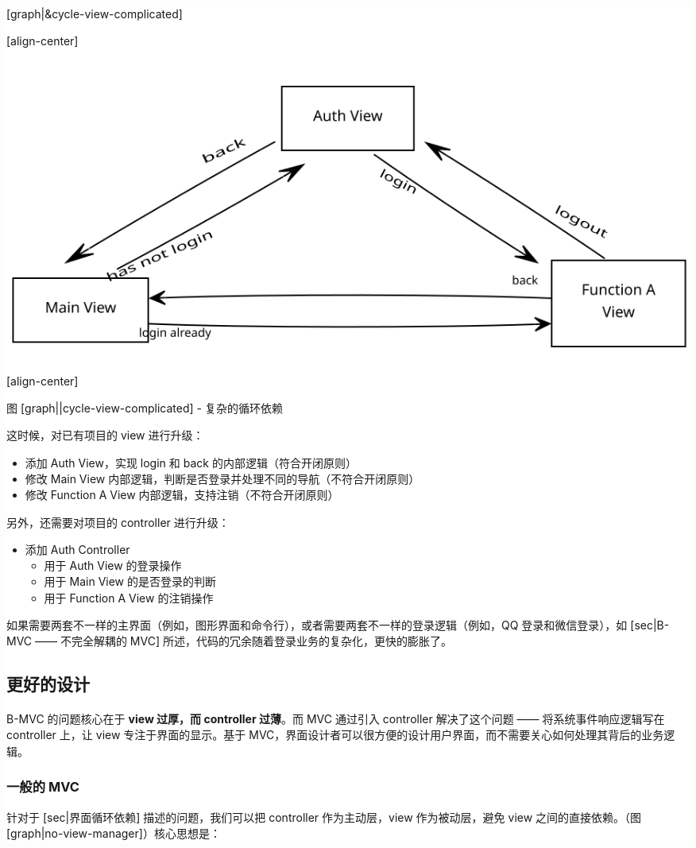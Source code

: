 [graph|&cycle-view-complicated]

[align-center]

![Cycle View Complicated](Thinking-BUPT-MVC/cycle-view-complicated.svg)

[align-center]

图 [graph||cycle-view-complicated] - 复杂的循环依赖



这时候，对已有项目的 view 进行升级：

- 添加 Auth View，实现 login 和 back 的内部逻辑（符合开闭原则）
- 修改 Main View 内部逻辑，判断是否登录并处理不同的导航（不符合开闭原则）
- 修改 Function A View 内部逻辑，支持注销（不符合开闭原则）

另外，还需要对项目的 controller 进行升级：

- 添加 Auth Controller
  - 用于 Auth View 的登录操作
  - 用于 Main View 的是否登录的判断
  - 用于 Function A View 的注销操作

如果需要两套不一样的主界面（例如，图形界面和命令行），或者需要两套不一样的登录逻辑（例如，QQ 登录和微信登录），如 [sec|B-MVC —— 不完全解耦的 MVC] 所述，代码的冗余随着登录业务的复杂化，更快的膨胀了。

## 更好的设计

B-MVC 的问题核心在于 **view 过厚，而 controller 过薄**。而 MVC 通过引入 controller 解决了这个问题 —— 将系统事件响应逻辑写在 controller 上，让 view 专注于界面的显示。基于 MVC，界面设计者可以很方便的设计用户界面，而不需要关心如何处理其背后的业务逻辑。

### 一般的 MVC

针对于 [sec|界面循环依赖] 描述的问题，我们可以把 controller 作为主动层，view 作为被动层，避免 view 之间的直接依赖。（图 [graph|no-view-manager]）核心思想是：
